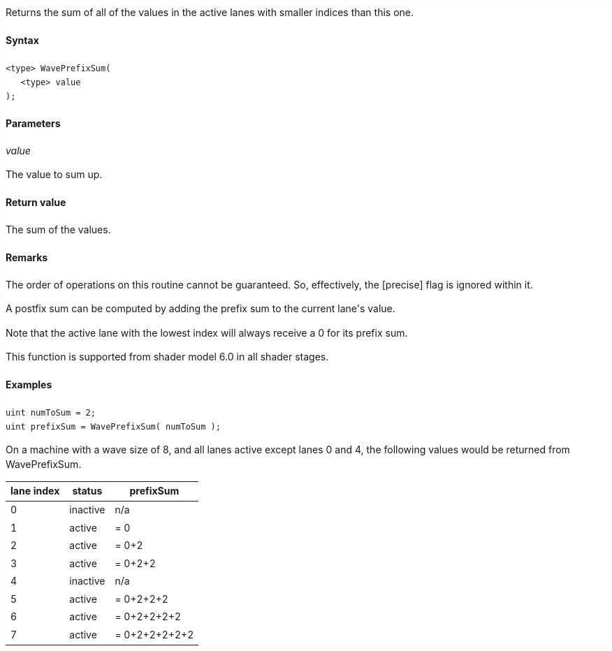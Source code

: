 Returns the sum of all of the values in the active lanes with smaller indices than this one.

#### Syntax

``` syntax
<type> WavePrefixSum(
   <type> value
);
```

#### Parameters

*value* 

The value to sum up.

#### Return value

The sum of the values.

#### Remarks

The order of operations on this routine cannot be guaranteed. So, effectively, the \[precise\] flag is ignored within it.

A postfix sum can be computed by adding the prefix sum to the current lane's value.

Note that the active lane with the lowest index will always receive a 0 for its prefix sum.

This function is supported from shader model 6.0 in all shader stages. 

#### Examples

```hlsl
uint numToSum = 2;
uint prefixSum = WavePrefixSum( numToSum );
```

On a machine with a wave size of 8, and all lanes active except lanes 0 and 4, the following values would be returned from WavePrefixSum.

| lane index | status   | prefixSum     | 
|------------|----------|---------------|
| 0          | inactive | n/a           |
| 1          | active   | = 0           |
| 2          | active   | = 0+2         |
| 3          | active   | = 0+2+2       |
| 4          | inactive | n/a           |
| 5          | active   | = 0+2+2+2     |
| 6          | active   | = 0+2+2+2+2   |
| 7          | active   | = 0+2+2+2+2+2 |

